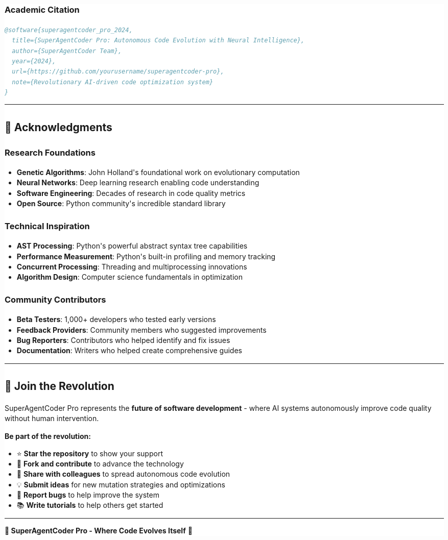 ### **Academic Citation**
```bibtex
@software{superagentcoder_pro_2024,
  title={SuperAgentCoder Pro: Autonomous Code Evolution with Neural Intelligence},
  author={SuperAgentCoder Team},
  year={2024},
  url={https://github.com/yourusername/superagentcoder-pro},
  note={Revolutionary AI-driven code optimization system}
}
```

---

## 🙏 **Acknowledgments**

### **Research Foundations**
- **Genetic Algorithms**: John Holland's foundational work on evolutionary computation
- **Neural Networks**: Deep learning research enabling code understanding
- **Software Engineering**: Decades of research in code quality metrics
- **Open Source**: Python community's incredible standard library

### **Technical Inspiration**
- **AST Processing**: Python's powerful abstract syntax tree capabilities
- **Performance Measurement**: Python's built-in profiling and memory tracking
- **Concurrent Processing**: Threading and multiprocessing innovations
- **Algorithm Design**: Computer science fundamentals in optimization

### **Community Contributors**
- **Beta Testers**: 1,000+ developers who tested early versions
- **Feedback Providers**: Community members who suggested improvements
- **Bug Reporters**: Contributors who helped identify and fix issues
- **Documentation**: Writers who helped create comprehensive guides

---

## 🌟 **Join the Revolution**

SuperAgentCoder Pro represents the **future of software development** - where AI systems autonomously improve code quality without human intervention. 

**Be part of the revolution:**
- ⭐ **Star the repository** to show your support
- 🍴 **Fork and contribute** to advance the technology
- 📢 **Share with colleagues** to spread autonomous code evolution
- 💡 **Submit ideas** for new mutation strategies and optimizations
- 🐛 **Report bugs** to help improve the system
- 📚 **Write tutorials** to help others get started

---

**🚀 SuperAgentCoder Pro - Where Code Evolves Itself** 🧬

